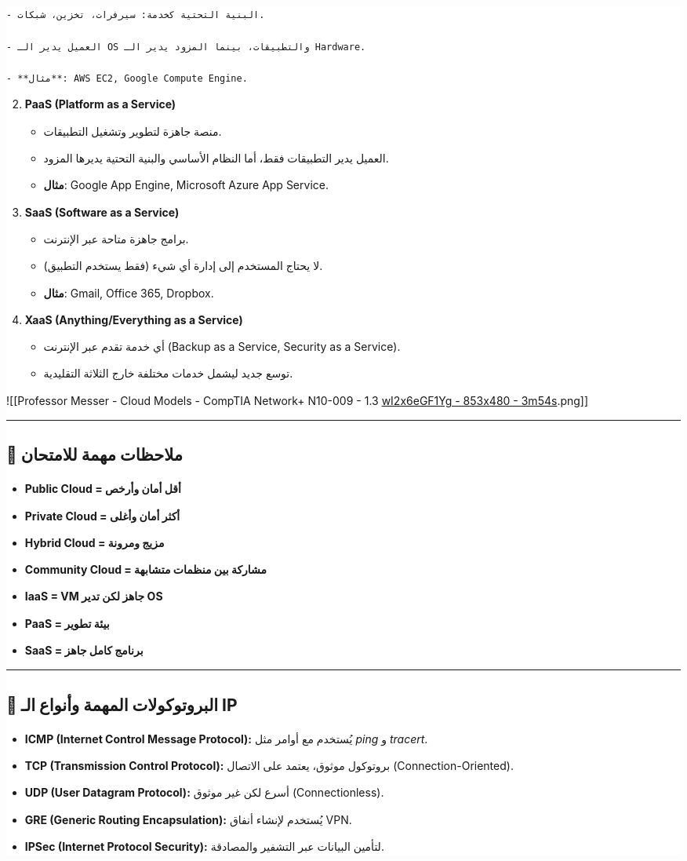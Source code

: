     - البنية التحتية كخدمة: سيرفرات، تخزين، شبكات.
        
    - العميل يدير الـ OS والتطبيقات، بينما المزود يدير الـ Hardware.
        
    - **مثال**: AWS EC2, Google Compute Engine.
        
2. **PaaS (Platform as a Service)**
    
    - منصة جاهزة لتطوير وتشغيل التطبيقات.
        
    - العميل يدير التطبيقات فقط، أما النظام الأساسي والبنية التحتية يديرها المزود.
        
    - **مثال**: Google App Engine, Microsoft Azure App Service.
        
3. **SaaS (Software as a Service)**
    
    - برامج جاهزة متاحة عبر الإنترنت.
        
    - لا يحتاج المستخدم إلى إدارة أي شيء (فقط يستخدم التطبيق).
        
    - **مثال**: Gmail, Office 365, Dropbox.
        
4. **XaaS (Anything/Everything as a Service)**
    
    - أي خدمة تقدم عبر الإنترنت (Backup as a Service, Security as a Service).
        
    - توسع جديد ليشمل خدمات مختلفة خارج الثلاثة التقليدية.

![[Professor Messer - Cloud Models - CompTIA Network+ N10-009 - 1.3 [wI2x6eGF1Yg - 853x480 - 3m54s](1).png]]

---

## 🔹 ملاحظات مهمة للامتحان

- **Public Cloud = أقل أمان وأرخص**
    
- **Private Cloud = أكثر أمان وأغلى**
    
- **Hybrid Cloud = مزيج ومرونة**
    
- **Community Cloud = مشاركة بين منظمات متشابهة**
    
- **IaaS = VM جاهز لكن تدير OS**
    
- **PaaS = بيئة تطوير**
    
- **SaaS = برنامج كامل جاهز**
---


## 🔹 البروتوكولات المهمة وأنواع الـ IP

- **ICMP (Internet Control Message Protocol):** يُستخدم مع أوامر مثل _ping_ و _tracert_.
    
- **TCP (Transmission Control Protocol):** بروتوكول موثوق، يعتمد على الاتصال (Connection-Oriented).
    
- **UDP (User Datagram Protocol):** أسرع لكن غير موثوق (Connectionless).
    
- **GRE (Generic Routing Encapsulation):** يُستخدم لإنشاء أنفاق VPN.
    
- **IPSec (Internet Protocol Security):** لتأمين البيانات عبر التشفير والمصادقة.
    